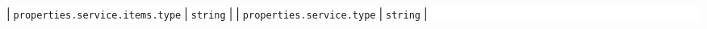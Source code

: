 | `properties.service.items.type`                                                 | `string`                                                                                                                                                                                                                                                                                                                                                                                                                                                                                                                                                                                                                                                                                                                                                                                                                                                                                                                                                                                                                                                                                                                                                                                                                                                                                                                                                                                                                                                                                                                                                                                                                                                                                                                                                                                                                                                                                                                                                                                                                                                                                                                                             |
| `properties.service.type`                                                       | `string`                                                                                                                                                                                                                                                                                                                                                                                                                                                                                                                                                                                                                                                                                                                                                                                                                                                                                                                                                                                                                                                                                                                                                                                                                                                                                                                                                                                                                                                                                                                                                                                                                                                                                                                                                                                                                                                                                                                                                                                                                                                                                                                                             |